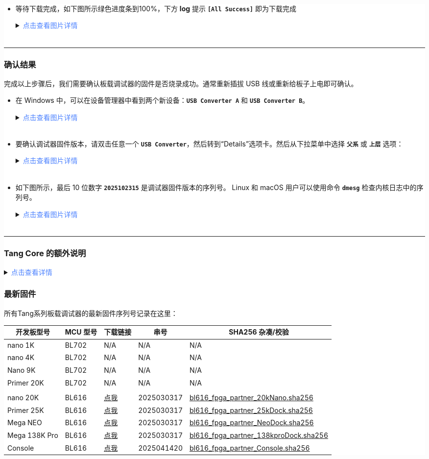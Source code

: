 
- 等待下载完成，如下图所示绿色进度条到100%，下方 **log** 提示 **`[All Success]`** 即为下载完成

  <details><summary><font color="#4F84FF">点击查看图片详情</font></summary></details>
  <br>

    <!-- ![download_complete](./assets/complete_bldc.jpg) -->

***

### 确认结果

完成以上步骤后，我们需要确认板载调试器的固件是否烧录成功。通常重新插拔 USB 线或重新给板子上电即可确认。

- 在 Windows 中，可以在设备管理器中看到两个新设备：**`USB Converter A`** 和 **`USB Converter B`**。

  <details><summary><font color="#4F84FF">点击查看图片详情</font></summary></details>
  <br>



- 要确认调试器固件版本，请双击任意一个 **`USB Converter`**，然后转到“Details”选项卡。然后从下拉菜单中选择 **`父系`** 或 **`上层`** 选项：

  <details><summary><font color="#4F84FF">点击查看图片详情</font></summary></details>
  <br>



- 如下图所示，最后 10 位数字 **`2025102315`** 是调试器固件版本的序列号。 Linux 和 macOS 用户可以使用命令 **`dmesg`** 检查内核日志中的序列号。

  <details><summary><font color="#4F84FF">点击查看图片详情</font></summary></details>
  <br>


***

### **Tang Core** 的额外说明

<details><summary><font color="#4F84FF">点击查看详情</font></summary></details>

### 最新固件

所有Tang系列板载调试器的最新固件序列号记录在这里：

| 开发板型号         | MCU 型号  | 下载链接                                                                                                     |串号|  SHA256 杂凑/校验                                                                                                                     |
  | ------------- | ---------- | -------------------------------------------------------------------------------------------------------------| --------- |-----------------------------------------------------------------------------------------------------------------------------------------------|
  | nano 1K       | BL702      | N/A                                                                                                          | N/A       |N/A                                                                                                                                            |
  | nano 4K       | BL702      | N/A                                                                                                          | N/A       |N/A                                                                                                                                            |
  | Nano 9K       | BL702      | N/A                                                                                                          | N/A       |N/A                                                                                                                                            |
  | Primer 20K    | BL702      | N/A                                                                                                          | N/A       |N/A                                                                                                                                            |
  |               |            |                                                                                                              |           |                                                                                                                                               |
  | nano 20K      | BL616      | [点我](https://api.dl.sipeed.com/TANG/Debugger/onboard/BL616/2025030317/bl616_fpga_partner_20kNano.bin)     |2025030317 |[bl616_fpga_partner_20kNano.sha256](https://api.dl.sipeed.com/TANG/Debugger/onboard/BL616/2025030317/bl616_fpga_partner_20kNano.sha256)        |
  | Primer 25K    | BL616      | [点我](https://api.dl.sipeed.com/TANG/Debugger/onboard/BL616/2025030317/bl616_fpga_partner_25kDock.bin)     |2025030317 |[bl616_fpga_partner_25kDock.sha256](https://api.dl.sipeed.com/TANG/Debugger/onboard/BL616/2025030317/bl616_fpga_partner_25kDock.sha256)        |
  | Mega NEO      | BL616      | [点我](https://api.dl.sipeed.com/TANG/Debugger/onboard/BL616/2025030317/bl616_fpga_partner_NeoDock.bin)     |2025030317 |[bl616_fpga_partner_NeoDock.sha256](https://api.dl.sipeed.com/TANG/Debugger/onboard/BL616/2025030317/bl616_fpga_partner_NeoDock.sha256)        |
  | Mega 138K Pro | BL616      | [点我](https://api.dl.sipeed.com/TANG/Debugger/onboard/BL616/2025030317/bl616_fpga_partner_138kproDock.bin) |2025030317 |[bl616_fpga_partner_138kproDock.sha256](https://api.dl.sipeed.com/TANG/Debugger/onboard/BL616/2025030317/bl616_fpga_partner_138kproDock.sha256)|
  | Console       | BL616      | [点我](https://api.dl.sipeed.com/TANG/Debugger/onboard/BL616/2025041420/bl616_fpga_partner_Console.bin)     |2025041420 |[bl616_fpga_partner_Console.sha256](https://api.dl.sipeed.com/TANG/Debugger/onboard/BL616/2025041420/bl616_fpga_partner_Console.sha256)        |
